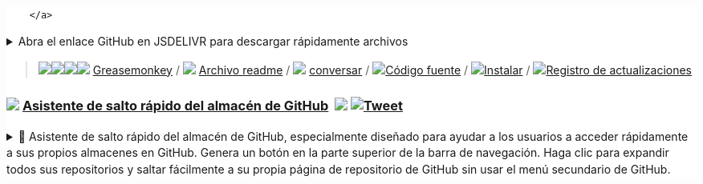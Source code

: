         </a>
</h3>

<details><summary>Abra el enlace GitHub en JSDELIVR para descargar rápidamente archivos</summary></details>

<blockquote>
    <a href="https://greasyfork.org/scripts/527870">
        <img height=13 src="https://github.com/ChinaGodMan/UserScriptsHistory/raw/main/images/icons/platforms/tampermonkey/icon28.png"><img height=13.5 src="https://github.com/ChinaGodMan/UserScriptsHistory/raw/main/images/svg/vm.svg"><img height=13 src="https://github.com/ChinaGodMan/UserScriptsHistory/raw/main/images/icons/platforms/scriptcat/icon108.png"><img height=13 src="https://github.com/ChinaGodMan/UserScriptsHistory/blob/main/images/icons/platforms/orangemonkey/icon112.png"></a>
    <a href="https://greasyfork.org/scripts/527870">
        Greasemonkey</a> /
    <a href="https://github.com/ChinaGodMan/UserScripts/tree/main/github-jsdelivr-link/#readme">
        <picture><source type="image/svg+xml" media="(prefers-color-scheme: dark)" srcset="https://assets.aiwebextensions.com/images/icons/paper-sheet/white.svg"><img height=13 src="https://assets.aiwebextensions.com/images/icons/paper-sheet/black.svg"></picture></a>
    <a href="https://github.com/ChinaGodMan/UserScripts/tree/main/github-jsdelivr-link/#readme">
        Archivo readme</a> /
    <a href="https://github.com/ChinaGodMan/UserScripts/discussions">
        <picture><source type="image/svg+xml" media="(prefers-color-scheme: dark)" srcset="https://assets.aiwebextensions.com/images/icons/speech-bubble-square/white.svg"><img height=12 src="https://assets.aiwebextensions.com/images/icons/speech-bubble-square/black.svg"></picture></a>
    <a href="https://github.com/ChinaGodMan/UserScripts/discussions">conversar</a> /
    <a href="https://github.com/ChinaGodMan/UserScripts/tree/main/github-jsdelivr-link/github-jsdelivr-link.user.js">
        <img hight=16 width=15 src="https://img.icons8.com/color/48/code.png">Código fuente</a> /
        <a href="https://github.com/ChinaGodMan/UserScripts/raw/main/github-jsdelivr-link/github-jsdelivr-link.user.js">
        <img hight=16 width=15 src="https://img.icons8.com/color/48/maintenance.png">Instalar</a> /
<a href="https://github.com/ChinaGodMan/UserScripts/tree/main/github-jsdelivr-link/CHANGELOG.md">
        <img hight=16 width=15 src="https://img.icons8.com/parakeet/48/renew-subscription.png">Registro de actualizaciones</a>
</blockquote>
<h3>
    <a href="https://github.com/ChinaGodMan/UserScripts/tree/main/github-repository-navigator">
        <picture><source type="image/png" media="(prefers-color-scheme: dark)" srcset="https://raw.githubusercontent.com/ChinaGodMan/UserScriptsHistory/main/scriptsIcon/github-commit-viewer.png"><img width=18 src="https://raw.githubusercontent.com/ChinaGodMan/UserScriptsHistory/main/scriptsIcon/github-commit-viewer.png" width=18></a>
    <a href="https://github.com/ChinaGodMan/UserScripts/tree/main/github-repository-navigator">Asistente de salto rápido del almacén de GitHub</a>&nbsp;
    <a href="https://github.com/ChinaGodMan/UserScripts/tree/main/github-repository-navigator">
        <img height=24 src="https://img.shields.io/greasyfork/dt/515205?logo=greasyfork&logoColor=white&labelColor=%23670000&color=%23670000&style=for-the-badge&label=N%C3%BAmero%20de%20usuarios"></a>
    <a href="https://twitter.com/intent/tweet?text=Just%20discovered%20this%20epic%20userscript!&url=https://github.com/ChinaGodMan/UserScripts/tree/main/github-repository-navigator&hashtags=greasemonkey,userscripts,javascript">
            <img src="https://img.shields.io/twitter/url/http/shields.io.svg?style=social" alt="Tweet">
        </a>
</h3>

<details><summary>🤠 Asistente de salto rápido del almacén de GitHub, especialmente diseñado para ayudar a los usuarios a acceder rápidamente a sus propios almacenes en GitHub. Genera un botón en la parte superior de la barra de navegación. Haga clic para expandir todos sus repositorios y saltar fácilmente a su propia página de repositorio de GitHub sin usar el menú secundario de GitHub.</summary></details>
